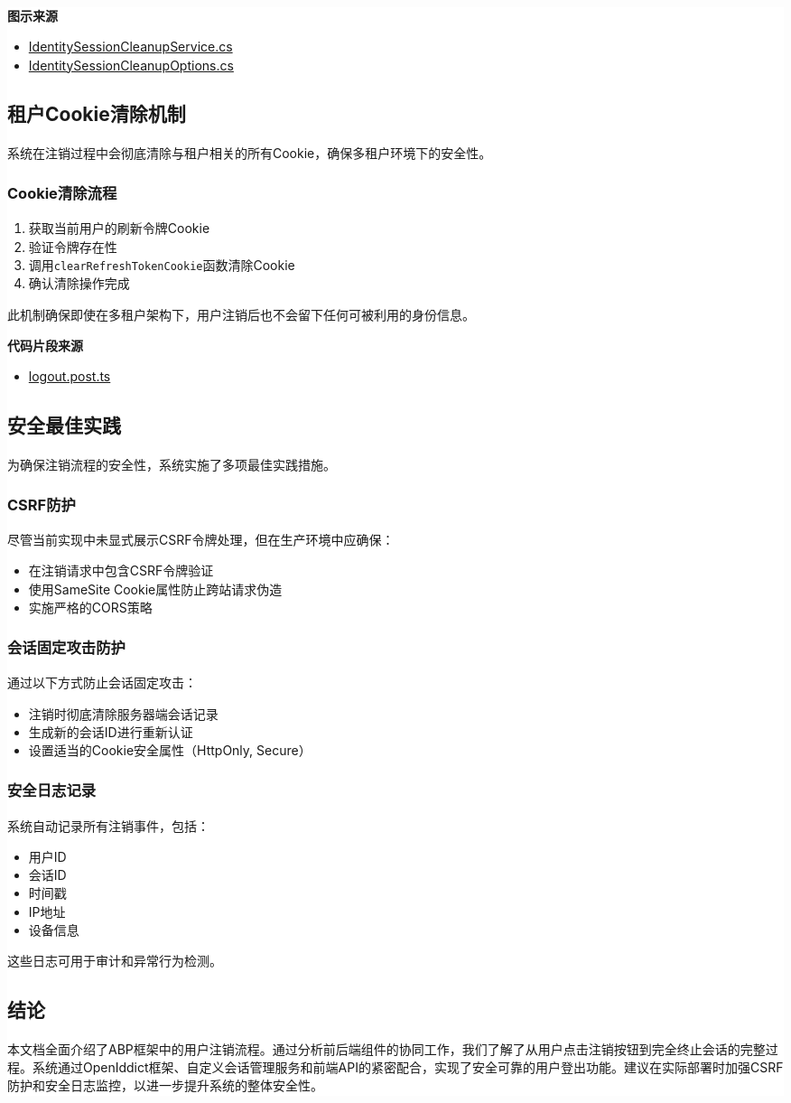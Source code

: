 **图示来源**
- [IdentitySessionCleanupService.cs](file://aspnet-core\modules\identity\LINGYUN.Abp.Identity.Domain\LINGYUN\Abp\Identity\Session\IdentitySessionCleanupService.cs)
- [IdentitySessionCleanupOptions.cs](file://aspnet-core\modules\identity\LINGYUN.Abp.Identity.Domain\LINGYUN\Abp\Identity\Session\IdentitySessionCleanupOptions.cs)

## 租户Cookie清除机制
系统在注销过程中会彻底清除与租户相关的所有Cookie，确保多租户环境下的安全性。

### Cookie清除流程
1. 获取当前用户的刷新令牌Cookie
2. 验证令牌存在性
3. 调用`clearRefreshTokenCookie`函数清除Cookie
4. 确认清除操作完成

此机制确保即使在多租户架构下，用户注销后也不会留下任何可被利用的身份信息。

**代码片段来源**
- [logout.post.ts](file://apps\vben5\apps\backend-mock\api\auth\logout.post.ts)

## 安全最佳实践
为确保注销流程的安全性，系统实施了多项最佳实践措施。

### CSRF防护
尽管当前实现中未显式展示CSRF令牌处理，但在生产环境中应确保：
- 在注销请求中包含CSRF令牌验证
- 使用SameSite Cookie属性防止跨站请求伪造
- 实施严格的CORS策略

### 会话固定攻击防护
通过以下方式防止会话固定攻击：
- 注销时彻底清除服务器端会话记录
- 生成新的会话ID进行重新认证
- 设置适当的Cookie安全属性（HttpOnly, Secure）

### 安全日志记录
系统自动记录所有注销事件，包括：
- 用户ID
- 会话ID
- 时间戳
- IP地址
- 设备信息

这些日志可用于审计和异常行为检测。

## 结论
本文档全面介绍了ABP框架中的用户注销流程。通过分析前后端组件的协同工作，我们了解了从用户点击注销按钮到完全终止会话的完整过程。系统通过OpenIddict框架、自定义会话管理服务和前端API的紧密配合，实现了安全可靠的用户登出功能。建议在实际部署时加强CSRF防护和安全日志监控，以进一步提升系统的整体安全性。